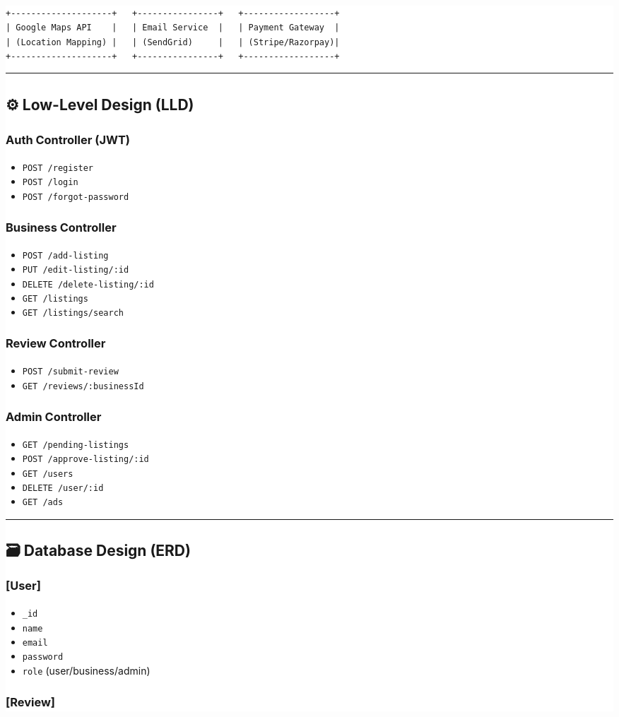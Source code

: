 ```
+--------------------+   +----------------+   +------------------+
| Google Maps API    |   | Email Service  |   | Payment Gateway  |
| (Location Mapping) |   | (SendGrid)     |   | (Stripe/Razorpay)|
+--------------------+   +----------------+   +------------------+
```

---

## ⚙️ Low-Level Design (LLD)

### Auth Controller (JWT)

- `POST /register`
- `POST /login`
- `POST /forgot-password`

### Business Controller

- `POST /add-listing`
- `PUT /edit-listing/:id`
- `DELETE /delete-listing/:id`
- `GET /listings`
- `GET /listings/search`

### Review Controller

- `POST /submit-review`
- `GET /reviews/:businessId`

### Admin Controller

- `GET /pending-listings`
- `POST /approve-listing/:id`
- `GET /users`
- `DELETE /user/:id`
- `GET /ads`

---

## 🗃 Database Design (ERD)

### [User]

- `_id`
- `name`
- `email`
- `password`
- `role` (user/business/admin)

### [Review]
